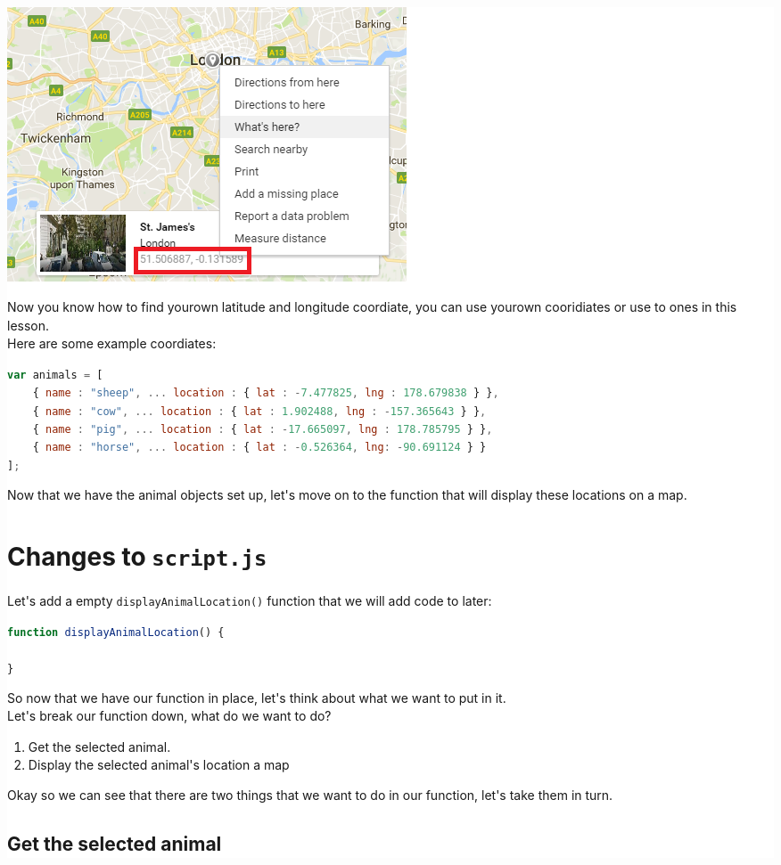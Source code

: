 ![screenshot](res/maps-here.png)

Now you know how to find yourown latitude and longitude coordiate, you can use yourown cooridiates or use to ones in this lesson.<br>
Here are some example coordiates:

```JavaScript
var animals = [
    { name : "sheep", ... location : { lat : -7.477825, lng : 178.679838 } },
    { name : "cow", ... location : { lat : 1.902488, lng : -157.365643 } },
    { name : "pig", ... location : { lat : -17.665097, lng : 178.785795 } },
    { name : "horse", ... location : { lat : -0.526364, lng: -90.691124 } }
];
```

Now that we have the animal objects set up, let's move on to the function that will display these locations on a map.

# Changes to `script.js`

Let's add a empty `displayAnimalLocation()` function that we will add code to later:

```JavaScript
function displayAnimalLocation() {

}
```

So now that we have our function in place, let's think about what we want to put in it.<br>
Let's break our function down, what do we want to do?
1) Get the selected animal.
2) Display the selected animal's location a map

Okay so we can see that there are two things that we want to do in our function, let's take them in turn.

## Get the selected animal
